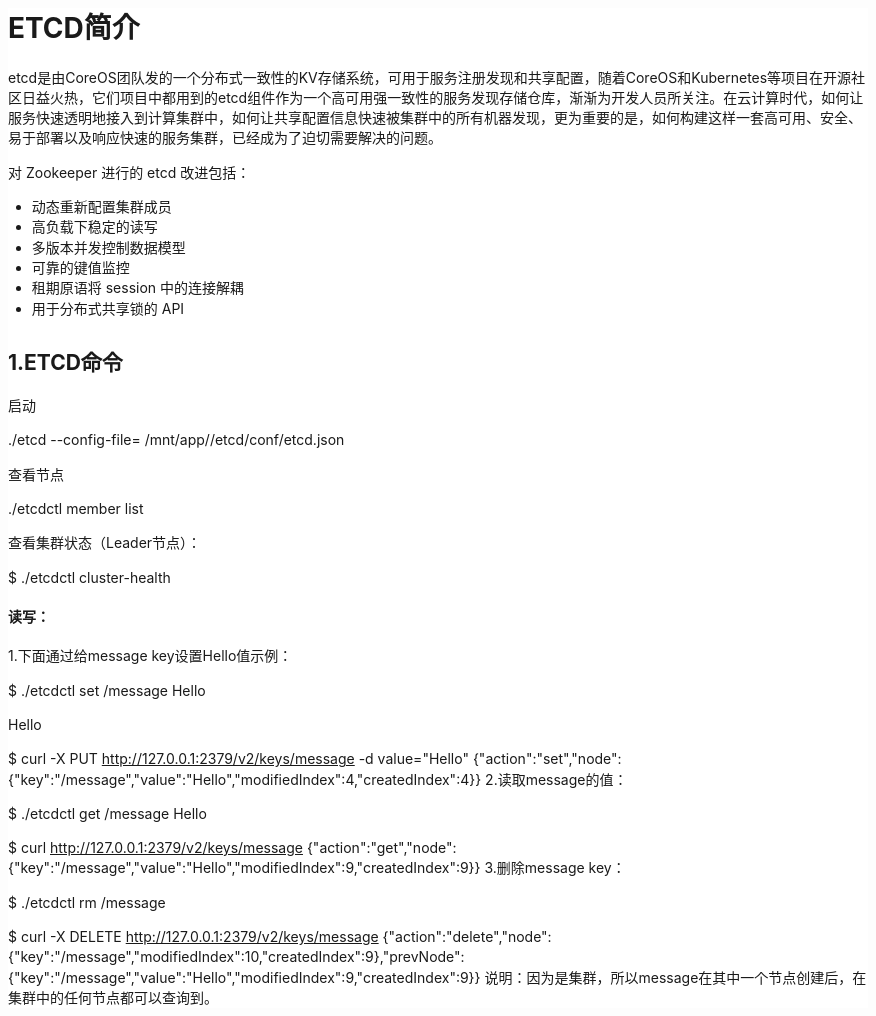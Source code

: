#  ETCD简介

etcd是由CoreOS团队发的一个分布式一致性的KV存储系统，可用于服务注册发现和共享配置，随着CoreOS和Kubernetes等项目在开源社区日益火热，它们项目中都用到的etcd组件作为一个高可用强一致性的服务发现存储仓库，渐渐为开发人员所关注。在云计算时代，如何让服务快速透明地接入到计算集群中，如何让共享配置信息快速被集群中的所有机器发现，更为重要的是，如何构建这样一套高可用、安全、易于部署以及响应快速的服务集群，已经成为了迫切需要解决的问题。 

对 Zookeeper 进行的 etcd 改进包括：

- 动态重新配置集群成员
- 高负载下稳定的读写
- 多版本并发控制数据模型
- 可靠的键值监控
- 租期原语将 session 中的连接解耦
- 用于分布式共享锁的 API



## 1.ETCD命令

启动

 ./etcd --config-file= /mnt/app//etcd/conf/etcd.json

查看节点

./etcdctl member list

查看集群状态（Leader节点）：

$ ./etcdctl cluster-health



#### 读写：

1.下面通过给message key设置Hello值示例：

$ ./etcdctl set /message Hello

Hello

$ curl -X PUT http://127.0.0.1:2379/v2/keys/message -d value="Hello"
{"action":"set","node":{"key":"/message","value":"Hello","modifiedIndex":4,"createdIndex":4}}
2.读取message的值：

$ ./etcdctl  get /message
Hello

$ curl http://127.0.0.1:2379/v2/keys/message
{"action":"get","node":{"key":"/message","value":"Hello","modifiedIndex":9,"createdIndex":9}}
3.删除message key：

$ ./etcdctl  rm  /message

$ curl -X DELETE http://127.0.0.1:2379/v2/keys/message
{"action":"delete","node":{"key":"/message","modifiedIndex":10,"createdIndex":9},"prevNode":{"key":"/message","value":"Hello","modifiedIndex":9,"createdIndex":9}}
说明：因为是集群，所以message在其中一个节点创建后，在集群中的任何节点都可以查询到。
